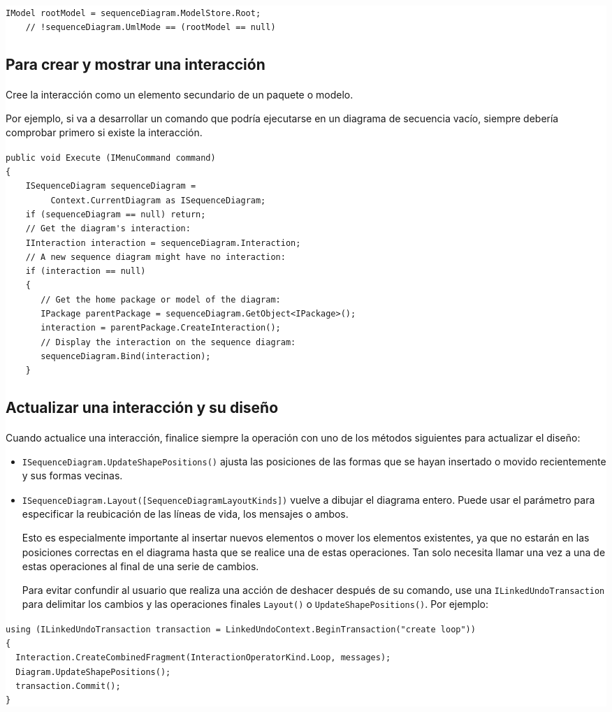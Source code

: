 ```  
IModel rootModel = sequenceDiagram.ModelStore.Root;  
    // !sequenceDiagram.UmlMode == (rootModel == null)  
```  
  
## <a name="to-create-and-display-an-interaction"></a>Para crear y mostrar una interacción  
 Cree la interacción como un elemento secundario de un paquete o modelo.  
  
 Por ejemplo, si va a desarrollar un comando que podría ejecutarse en un diagrama de secuencia vacío, siempre debería comprobar primero si existe la interacción.  
  
```  
public void Execute (IMenuCommand command)  
{  
    ISequenceDiagram sequenceDiagram =   
         Context.CurrentDiagram as ISequenceDiagram;  
    if (sequenceDiagram == null) return;  
    // Get the diagram's interaction:  
    IInteraction interaction = sequenceDiagram.Interaction;  
    // A new sequence diagram might have no interaction:  
    if (interaction == null)  
    {  
       // Get the home package or model of the diagram:  
       IPackage parentPackage = sequenceDiagram.GetObject<IPackage>();  
       interaction = parentPackage.CreateInteraction();  
       // Display the interaction on the sequence diagram:  
       sequenceDiagram.Bind(interaction);  
    }   
```  
  
## <a name="updating-an-interaction-and-its-layout"></a>Actualizar una interacción y su diseño  
 Cuando actualice una interacción, finalice siempre la operación con uno de los métodos siguientes para actualizar el diseño:  
  
- `ISequenceDiagram.UpdateShapePositions()` ajusta las posiciones de las formas que se hayan insertado o movido recientemente y sus formas vecinas.  
  
- `ISequenceDiagram.Layout([SequenceDiagramLayoutKinds])` vuelve a dibujar el diagrama entero. Puede usar el parámetro para especificar la reubicación de las líneas de vida, los mensajes o ambos.  
  
  Esto es especialmente importante al insertar nuevos elementos o mover los elementos existentes, ya que no estarán en las posiciones correctas en el diagrama hasta que se realice una de estas operaciones. Tan solo necesita llamar una vez a una de estas operaciones al final de una serie de cambios.  
  
  Para evitar confundir al usuario que realiza una acción de deshacer después de su comando, use una `ILinkedUndoTransaction` para delimitar los cambios y las operaciones finales `Layout()` o `UpdateShapePositions()`. Por ejemplo:  
  
```  
using (ILinkedUndoTransaction transaction = LinkedUndoContext.BeginTransaction("create loop"))  
{  
  Interaction.CreateCombinedFragment(InteractionOperatorKind.Loop, messages);  
  Diagram.UpdateShapePositions();  
  transaction.Commit();  
}  
```  
  